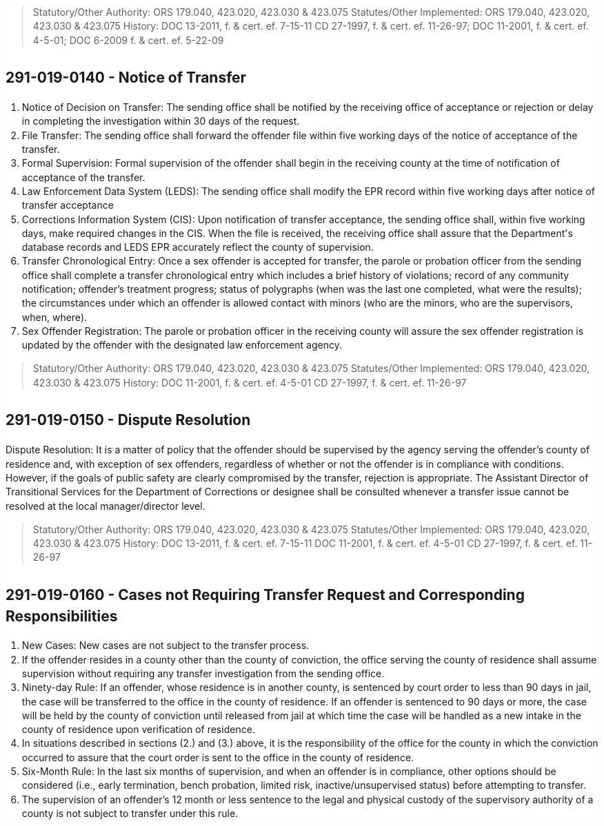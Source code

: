 > Statutory/Other Authority: ORS 179.040, 423.020, 423.030 & 423.075 Statutes/Other Implemented: ORS 179.040, 423.020, 423.030 & 423.075 History: DOC 13-2011, f. & cert. ef. 7-15-11 CD 27-1997, f. & cert. ef. 11-26-97; DOC 11-2001, f. & cert. ef. 4-5-01; DOC 6-2009 f. & cert. ef. 5-22-09

## 291-019-0140 - Notice of Transfer

1. Notice of Decision on Transfer: The sending office shall be notified by the receiving office of acceptance or rejection or delay in completing the investigation within 30 days of the request.
2. File Transfer: The sending office shall forward the offender file within five working days of the notice of acceptance of the transfer.
3. Formal Supervision: Formal supervision of the offender shall begin in the receiving county at the time of notification of acceptance of the transfer.
4. Law Enforcement Data System \(LEDS\): The sending office shall modify the EPR record within five working days after notice of transfer acceptance
5. Corrections Information System \(CIS\): Upon notification of transfer acceptance, the sending office shall, within five working days, make required changes in the CIS. When the file is received, the receiving office shall assure that the Department's database records and LEDS EPR accurately reflect the county of supervision.
6. Transfer Chronological Entry: Once a sex offender is accepted for transfer, the parole or probation officer from the sending office shall complete a transfer chronological entry which includes a brief history of violations; record of any community notification; offender’s treatment progress; status of polygraphs \(when was the last one completed, what were the results\); the circumstances under which an offender is allowed contact with minors \(who are the minors, who are the supervisors, when, where\).
7. Sex Offender Registration: The parole or probation officer in the receiving county will assure the sex offender registration is updated by the offender with the designated law enforcement agency.

> Statutory/Other Authority: ORS 179.040, 423.020, 423.030 & 423.075 Statutes/Other Implemented: ORS 179.040, 423.020, 423.030 & 423.075 History: DOC 11-2001, f. & cert. ef. 4-5-01 CD 27-1997, f. & cert. ef. 11-26-97

## 291-019-0150 - Dispute Resolution

Dispute Resolution: It is a matter of policy that the offender should be supervised by the agency serving the offender’s county of residence and, with exception of sex offenders, regardless of whether or not the offender is in compliance with conditions. However, if the goals of public safety are clearly compromised by the transfer, rejection is appropriate. The Assistant Director of Transitional Services for the Department of Corrections or designee shall be consulted whenever a transfer issue cannot be resolved at the local manager/director level.

> Statutory/Other Authority: ORS 179.040, 423.020, 423.030 & 423.075 Statutes/Other Implemented: ORS 179.040, 423.020, 423.030 & 423.075 History: DOC 13-2011, f. & cert. ef. 7-15-11 DOC 11-2001, f. & cert. ef. 4-5-01 CD 27-1997, f. & cert. ef. 11-26-97

## 291-019-0160 - Cases not Requiring Transfer Request and Corresponding Responsibilities

1. New Cases: New cases are not subject to the transfer process.
2. If the offender resides in a county other than the county of conviction, the office serving the county of residence shall assume supervision without requiring any transfer investigation from the sending office.
3. Ninety-day Rule: If an offender, whose residence is in another county, is sentenced by court order to less than 90 days in jail, the case will be transferred to the office in the county of residence. If an offender is sentenced to 90 days or more, the case will be held by the county of conviction until released from jail at which time the case will be handled as a new intake in the county of residence upon verification of residence.
4. In situations described in sections \(2.\) and \(3.\) above, it is the responsibility of the office for the county in which the conviction occurred to assure that the court order is sent to the office in the county of residence.
5. Six-Month Rule: In the last six months of supervision, and when an offender is in compliance, other options should be considered \(i.e., early termination, bench probation, limited risk, inactive/unsupervised status\) before attempting to transfer.
6. The supervision of an offender’s 12 month or less sentence to the legal and physical custody of the supervisory authority of a county is not subject to transfer under this rule.